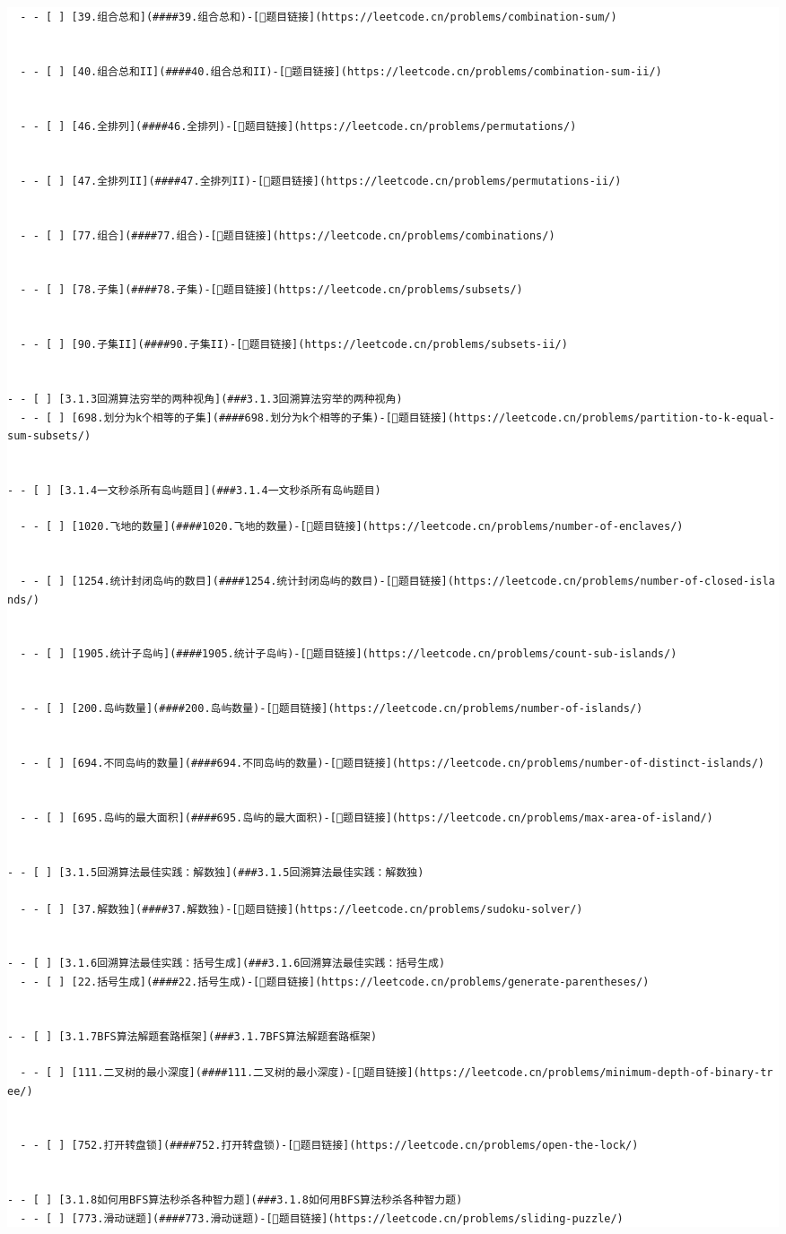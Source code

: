       - - [ ] [39.组合总和](####39.组合总和)-[🔗题目链接](https://leetcode.cn/problems/combination-sum/)


      - - [ ] [40.组合总和II](####40.组合总和II)-[🔗题目链接](https://leetcode.cn/problems/combination-sum-ii/)


      - - [ ] [46.全排列](####46.全排列)-[🔗题目链接](https://leetcode.cn/problems/permutations/)


      - - [ ] [47.全排列II](####47.全排列II)-[🔗题目链接](https://leetcode.cn/problems/permutations-ii/)


      - - [ ] [77.组合](####77.组合)-[🔗题目链接](https://leetcode.cn/problems/combinations/)


      - - [ ] [78.子集](####78.子集)-[🔗题目链接](https://leetcode.cn/problems/subsets/)


      - - [ ] [90.子集II](####90.子集II)-[🔗题目链接](https://leetcode.cn/problems/subsets-ii/)


    - - [ ] [3.1.3回溯算法穷举的两种视角](###3.1.3回溯算法穷举的两种视角)
      - - [ ] [698.划分为k个相等的子集](####698.划分为k个相等的子集)-[🔗题目链接](https://leetcode.cn/problems/partition-to-k-equal-sum-subsets/)


    - - [ ] [3.1.4一文秒杀所有岛屿题目](###3.1.4一文秒杀所有岛屿题目)
    
      - - [ ] [1020.飞地的数量](####1020.飞地的数量)-[🔗题目链接](https://leetcode.cn/problems/number-of-enclaves/)


      - - [ ] [1254.统计封闭岛屿的数目](####1254.统计封闭岛屿的数目)-[🔗题目链接](https://leetcode.cn/problems/number-of-closed-islands/)


      - - [ ] [1905.统计子岛屿](####1905.统计子岛屿)-[🔗题目链接](https://leetcode.cn/problems/count-sub-islands/)


      - - [ ] [200.岛屿数量](####200.岛屿数量)-[🔗题目链接](https://leetcode.cn/problems/number-of-islands/)


      - - [ ] [694.不同岛屿的数量](####694.不同岛屿的数量)-[🔗题目链接](https://leetcode.cn/problems/number-of-distinct-islands/)


      - - [ ] [695.岛屿的最大面积](####695.岛屿的最大面积)-[🔗题目链接](https://leetcode.cn/problems/max-area-of-island/)


    - - [ ] [3.1.5回溯算法最佳实践：解数独](###3.1.5回溯算法最佳实践：解数独)
    
      - - [ ] [37.解数独](####37.解数独)-[🔗题目链接](https://leetcode.cn/problems/sudoku-solver/)


    - - [ ] [3.1.6回溯算法最佳实践：括号生成](###3.1.6回溯算法最佳实践：括号生成)
      - - [ ] [22.括号生成](####22.括号生成)-[🔗题目链接](https://leetcode.cn/problems/generate-parentheses/)


    - - [ ] [3.1.7BFS算法解题套路框架](###3.1.7BFS算法解题套路框架)
    
      - - [ ] [111.二叉树的最小深度](####111.二叉树的最小深度)-[🔗题目链接](https://leetcode.cn/problems/minimum-depth-of-binary-tree/)


      - - [ ] [752.打开转盘锁](####752.打开转盘锁)-[🔗题目链接](https://leetcode.cn/problems/open-the-lock/)


    - - [ ] [3.1.8如何用BFS算法秒杀各种智力题](###3.1.8如何用BFS算法秒杀各种智力题)
      - - [ ] [773.滑动谜题](####773.滑动谜题)-[🔗题目链接](https://leetcode.cn/problems/sliding-puzzle/)

